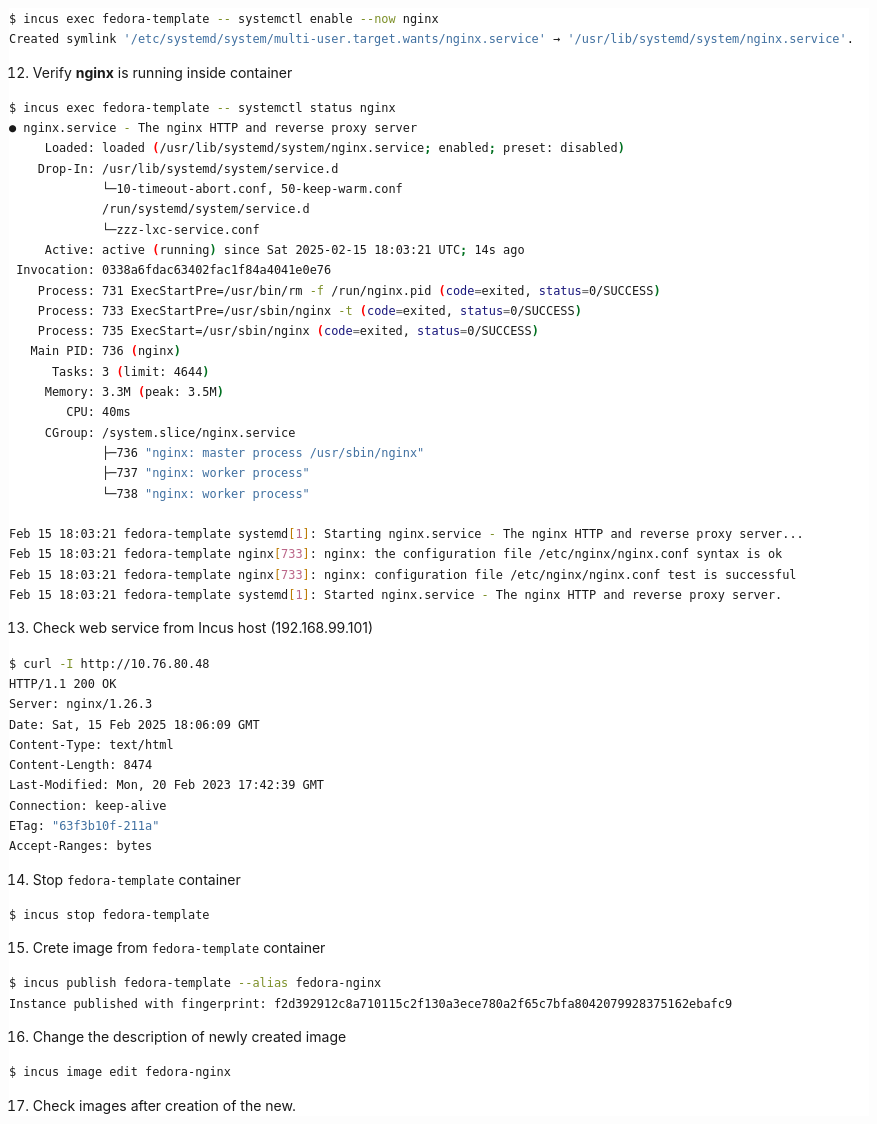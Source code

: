 ```sh
$ incus exec fedora-template -- systemctl enable --now nginx
Created symlink '/etc/systemd/system/multi-user.target.wants/nginx.service' → '/usr/lib/systemd/system/nginx.service'.
```
12. Verify **nginx** is running inside container
```sh
$ incus exec fedora-template -- systemctl status nginx
● nginx.service - The nginx HTTP and reverse proxy server
     Loaded: loaded (/usr/lib/systemd/system/nginx.service; enabled; preset: disabled)
    Drop-In: /usr/lib/systemd/system/service.d
             └─10-timeout-abort.conf, 50-keep-warm.conf
             /run/systemd/system/service.d
             └─zzz-lxc-service.conf
     Active: active (running) since Sat 2025-02-15 18:03:21 UTC; 14s ago
 Invocation: 0338a6fdac63402fac1f84a4041e0e76
    Process: 731 ExecStartPre=/usr/bin/rm -f /run/nginx.pid (code=exited, status=0/SUCCESS)
    Process: 733 ExecStartPre=/usr/sbin/nginx -t (code=exited, status=0/SUCCESS)
    Process: 735 ExecStart=/usr/sbin/nginx (code=exited, status=0/SUCCESS)
   Main PID: 736 (nginx)
      Tasks: 3 (limit: 4644)
     Memory: 3.3M (peak: 3.5M)
        CPU: 40ms
     CGroup: /system.slice/nginx.service
             ├─736 "nginx: master process /usr/sbin/nginx"
             ├─737 "nginx: worker process"
             └─738 "nginx: worker process"

Feb 15 18:03:21 fedora-template systemd[1]: Starting nginx.service - The nginx HTTP and reverse proxy server...
Feb 15 18:03:21 fedora-template nginx[733]: nginx: the configuration file /etc/nginx/nginx.conf syntax is ok
Feb 15 18:03:21 fedora-template nginx[733]: nginx: configuration file /etc/nginx/nginx.conf test is successful
Feb 15 18:03:21 fedora-template systemd[1]: Started nginx.service - The nginx HTTP and reverse proxy server.
```
13. Check web service from Incus host (192.168.99.101)
```sh
$ curl -I http://10.76.80.48
HTTP/1.1 200 OK
Server: nginx/1.26.3
Date: Sat, 15 Feb 2025 18:06:09 GMT
Content-Type: text/html
Content-Length: 8474
Last-Modified: Mon, 20 Feb 2023 17:42:39 GMT
Connection: keep-alive
ETag: "63f3b10f-211a"
Accept-Ranges: bytes
```
14. Stop `fedora-template` container
```sh
$ incus stop fedora-template
```
15. Crete image from `fedora-template` container
```sh
$ incus publish fedora-template --alias fedora-nginx
Instance published with fingerprint: f2d392912c8a710115c2f130a3ece780a2f65c7bfa8042079928375162ebafc9
```
16. Change the description of newly created image
```sh
$ incus image edit fedora-nginx
```
17. Check images after creation of the new.
```sh
```